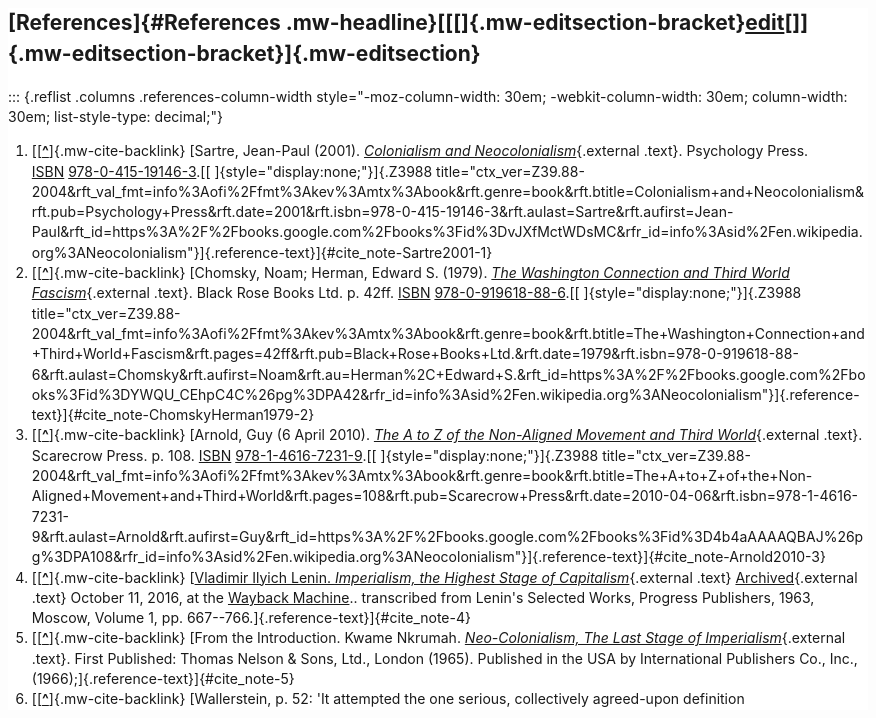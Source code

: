 [References]{#References .mw-headline}[[\[]{.mw-editsection-bracket}[edit](/w/index.php?title=Neocolonialism&action=edit&section=21 "Edit section: References")[\]]{.mw-editsection-bracket}]{.mw-editsection}
--------------------------------------------------------------------------------------------------------------------------------------------------------------------------------------------------------------

::: {.reflist .columns .references-column-width style="-moz-column-width: 30em; -webkit-column-width: 30em; column-width: 30em; list-style-type: decimal;"}
1.  [[**[\^](#cite_ref-Sartre2001_1-0)**]{.mw-cite-backlink} [Sartre,
    Jean-Paul (2001). [*Colonialism and
    Neocolonialism*](https://books.google.com/books?id=vJXfMctWDsMC){.external
    .text}. Psychology Press.
    [ISBN](/wiki/International_Standard_Book_Number "International Standard Book Number") [978-0-415-19146-3](/wiki/Special:BookSources/978-0-415-19146-3 "Special:BookSources/978-0-415-19146-3").[[ ]{style="display:none;"}]{.Z3988
    title="ctx_ver=Z39.88-2004&rft_val_fmt=info%3Aofi%2Ffmt%3Akev%3Amtx%3Abook&rft.genre=book&rft.btitle=Colonialism+and+Neocolonialism&rft.pub=Psychology+Press&rft.date=2001&rft.isbn=978-0-415-19146-3&rft.aulast=Sartre&rft.aufirst=Jean-Paul&rft_id=https%3A%2F%2Fbooks.google.com%2Fbooks%3Fid%3DvJXfMctWDsMC&rfr_id=info%3Asid%2Fen.wikipedia.org%3ANeocolonialism"}]{.reference-text}]{#cite_note-Sartre2001-1}
2.  [[**[\^](#cite_ref-ChomskyHerman1979_2-0)**]{.mw-cite-backlink}
    [Chomsky, Noam; Herman, Edward S. (1979). [*The Washington
    Connection and Third World
    Fascism*](https://books.google.com/books?id=YWQU_CEhpC4C&pg=PA42){.external
    .text}. Black Rose Books Ltd. p. 42ff.
    [ISBN](/wiki/International_Standard_Book_Number "International Standard Book Number") [978-0-919618-88-6](/wiki/Special:BookSources/978-0-919618-88-6 "Special:BookSources/978-0-919618-88-6").[[ ]{style="display:none;"}]{.Z3988
    title="ctx_ver=Z39.88-2004&rft_val_fmt=info%3Aofi%2Ffmt%3Akev%3Amtx%3Abook&rft.genre=book&rft.btitle=The+Washington+Connection+and+Third+World+Fascism&rft.pages=42ff&rft.pub=Black+Rose+Books+Ltd.&rft.date=1979&rft.isbn=978-0-919618-88-6&rft.aulast=Chomsky&rft.aufirst=Noam&rft.au=Herman%2C+Edward+S.&rft_id=https%3A%2F%2Fbooks.google.com%2Fbooks%3Fid%3DYWQU_CEhpC4C%26pg%3DPA42&rfr_id=info%3Asid%2Fen.wikipedia.org%3ANeocolonialism"}]{.reference-text}]{#cite_note-ChomskyHerman1979-2}
3.  [[**[\^](#cite_ref-Arnold2010_3-0)**]{.mw-cite-backlink} [Arnold,
    Guy (6 April 2010). [*The A to Z of the Non-Aligned Movement and
    Third
    World*](https://books.google.com/books?id=4b4aAAAAQBAJ&pg=PA108){.external
    .text}. Scarecrow Press. p. 108.
    [ISBN](/wiki/International_Standard_Book_Number "International Standard Book Number") [978-1-4616-7231-9](/wiki/Special:BookSources/978-1-4616-7231-9 "Special:BookSources/978-1-4616-7231-9").[[ ]{style="display:none;"}]{.Z3988
    title="ctx_ver=Z39.88-2004&rft_val_fmt=info%3Aofi%2Ffmt%3Akev%3Amtx%3Abook&rft.genre=book&rft.btitle=The+A+to+Z+of+the+Non-Aligned+Movement+and+Third+World&rft.pages=108&rft.pub=Scarecrow+Press&rft.date=2010-04-06&rft.isbn=978-1-4616-7231-9&rft.aulast=Arnold&rft.aufirst=Guy&rft_id=https%3A%2F%2Fbooks.google.com%2Fbooks%3Fid%3D4b4aAAAAQBAJ%26pg%3DPA108&rfr_id=info%3Asid%2Fen.wikipedia.org%3ANeocolonialism"}]{.reference-text}]{#cite_note-Arnold2010-3}
4.  [[**[\^](#cite_ref-4)**]{.mw-cite-backlink} [[Vladimir Ilyich Lenin.
    *Imperialism, the Highest Stage of
    Capitalism*](http://www.marxists.org/archive/lenin/works/1916/imp-hsc/index.htm){.external
    .text}
    [Archived](https://web.archive.org/web/20161011090949/http://www.marxists.org/archive/lenin/works/1916/imp-hsc/index.htm){.external
    .text} October 11, 2016, at the [Wayback
    Machine](/wiki/Wayback_Machine "Wayback Machine").. transcribed from
    Lenin\'s Selected Works, Progress Publishers, 1963, Moscow, Volume
    1, pp. 667--766.]{.reference-text}]{#cite_note-4}
5.  [[**[\^](#cite_ref-5)**]{.mw-cite-backlink} [From the Introduction.
    Kwame Nkrumah. [*Neo-Colonialism, The Last Stage of
    Imperialism*](http://www.marxists.org/subject/africa/nkrumah/neo-colonialism/introduction.htm){.external
    .text}. First Published: Thomas Nelson & Sons, Ltd., London (1965).
    Published in the USA by International Publishers Co., Inc.,
    (1966);]{.reference-text}]{#cite_note-5}
6.  [[**[\^](#cite_ref-6)**]{.mw-cite-backlink} [Wallerstein, p. 52:
    \'It attempted the one serious, collectively agreed-upon definition